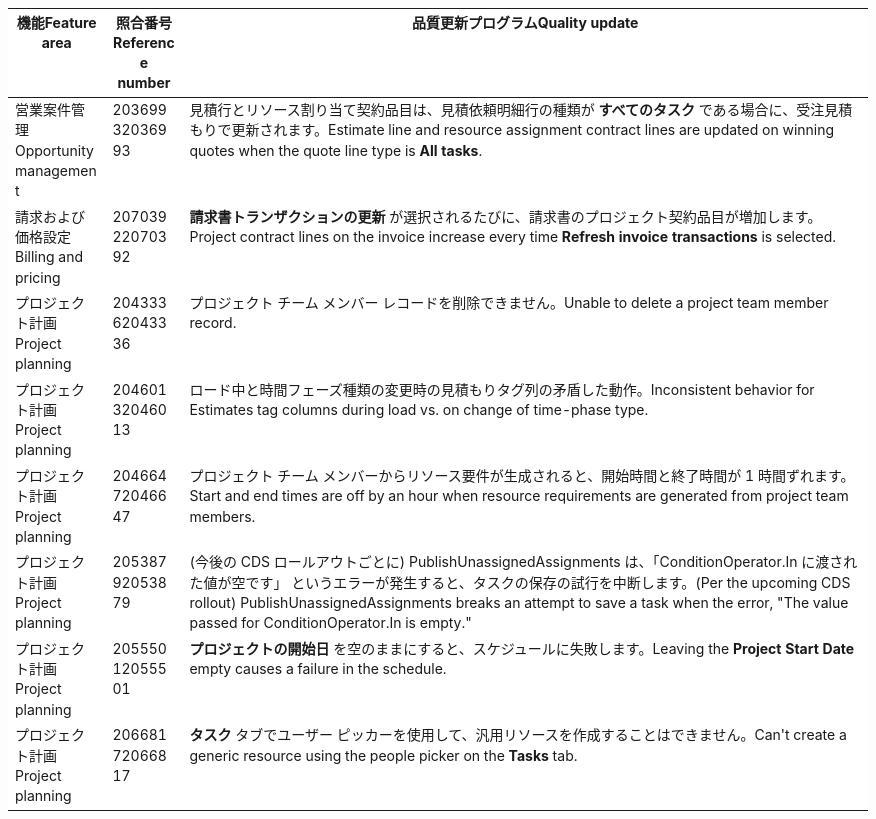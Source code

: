 | <span data-ttu-id="a64c2-110">機能</span><span class="sxs-lookup"><span data-stu-id="a64c2-110">Feature area</span></span>                 | <span data-ttu-id="a64c2-111">照合番号</span><span class="sxs-lookup"><span data-stu-id="a64c2-111">Reference number</span></span> | <span data-ttu-id="a64c2-112">品質更新プログラム</span><span class="sxs-lookup"><span data-stu-id="a64c2-112">Quality update</span></span>                                                                                                                                                                    |
|------------------------------|------------------|-----------------------------------------------------------------------------------------------------------------------------------------------------------------------------------|
| <span data-ttu-id="a64c2-113"> 営業案件管理</span><span class="sxs-lookup"><span data-stu-id="a64c2-113">Opportunity management</span></span>       | <span data-ttu-id="a64c2-114">2036993</span><span class="sxs-lookup"><span data-stu-id="a64c2-114">2036993</span></span>          | <span data-ttu-id="a64c2-115">見積行とリソース割り当て契約品目は、見積依頼明細行の種類が **すべてのタスク** である場合に、受注見積もりで更新されます。</span><span class="sxs-lookup"><span data-stu-id="a64c2-115">Estimate line and resource   assignment contract lines are updated on winning quotes when the quote line   type is **All tasks**.</span></span>                                                 |
| <span data-ttu-id="a64c2-116">請求および価格設定</span><span class="sxs-lookup"><span data-stu-id="a64c2-116">Billing and pricing</span></span>          | <span data-ttu-id="a64c2-117">2070392</span><span class="sxs-lookup"><span data-stu-id="a64c2-117">2070392</span></span>          | <span data-ttu-id="a64c2-118">**請求書トランザクションの更新** が選択されるたびに、請求書のプロジェクト契約品目が増加します。</span><span class="sxs-lookup"><span data-stu-id="a64c2-118">Project contract lines on the   invoice increase every time **Refresh invoice transactions** is selected.</span></span>                                                                         |
| <span data-ttu-id="a64c2-119">プロジェクト計画</span><span class="sxs-lookup"><span data-stu-id="a64c2-119">Project planning</span></span>             | <span data-ttu-id="a64c2-120">2043336</span><span class="sxs-lookup"><span data-stu-id="a64c2-120">2043336</span></span>          | <span data-ttu-id="a64c2-121">プロジェクト チーム メンバー レコードを削除できません。</span><span class="sxs-lookup"><span data-stu-id="a64c2-121">Unable to delete a project team   member record.</span></span>                                                                                                                                  |
| <span data-ttu-id="a64c2-122">プロジェクト計画</span><span class="sxs-lookup"><span data-stu-id="a64c2-122">Project planning</span></span>             | <span data-ttu-id="a64c2-123">2046013</span><span class="sxs-lookup"><span data-stu-id="a64c2-123">2046013</span></span>          | <span data-ttu-id="a64c2-124">ロード中と時間フェーズ種類の変更時の見積もりタグ列の矛盾した動作。</span><span class="sxs-lookup"><span data-stu-id="a64c2-124">Inconsistent behavior for   Estimates tag columns during load vs. on change of time-phase type.</span></span>                                                                                   |
| <span data-ttu-id="a64c2-125">プロジェクト計画</span><span class="sxs-lookup"><span data-stu-id="a64c2-125">Project planning</span></span>             | <span data-ttu-id="a64c2-126">2046647</span><span class="sxs-lookup"><span data-stu-id="a64c2-126">2046647</span></span>          | <span data-ttu-id="a64c2-127">プロジェクト チーム メンバーからリソース要件が生成されると、開始時間と終了時間が 1 時間ずれます。</span><span class="sxs-lookup"><span data-stu-id="a64c2-127">Start and end times are off by   an hour when resource requirements are generated from project team members.</span></span>                                                                      |
| <span data-ttu-id="a64c2-128">プロジェクト計画</span><span class="sxs-lookup"><span data-stu-id="a64c2-128">Project planning</span></span>             | <span data-ttu-id="a64c2-129">2053879</span><span class="sxs-lookup"><span data-stu-id="a64c2-129">2053879</span></span>          | <span data-ttu-id="a64c2-130">(今後の CDS ロールアウトごとに)   PublishUnassignedAssignments は、「ConditionOperator.In に渡された値が空です」 というエラーが発生すると、タスクの保存の試行を中断します。</span><span class="sxs-lookup"><span data-stu-id="a64c2-130">(Per the upcoming CDS rollout)   PublishUnassignedAssignments breaks an attempt to save a task when the error, "The value passed for ConditionOperator.In is empty."</span></span>                       |
| <span data-ttu-id="a64c2-131">プロジェクト計画</span><span class="sxs-lookup"><span data-stu-id="a64c2-131">Project planning</span></span>             | <span data-ttu-id="a64c2-132">2055501</span><span class="sxs-lookup"><span data-stu-id="a64c2-132">2055501</span></span>          | <span data-ttu-id="a64c2-133">**プロジェクトの開始日** を空のままにすると、スケジュールに失敗します。</span><span class="sxs-lookup"><span data-stu-id="a64c2-133">Leaving the **Project Start   Date** empty causes a failure in the schedule.</span></span>                                                                                                      |
| <span data-ttu-id="a64c2-134">プロジェクト計画</span><span class="sxs-lookup"><span data-stu-id="a64c2-134">Project planning</span></span>             | <span data-ttu-id="a64c2-135">2066817</span><span class="sxs-lookup"><span data-stu-id="a64c2-135">2066817</span></span>          | <span data-ttu-id="a64c2-136">**タスク** タブでユーザー ピッカーを使用して、汎用リソースを作成することはできません。</span><span class="sxs-lookup"><span data-stu-id="a64c2-136">Can't create a generic resource   using the people picker on the **Tasks** tab.</span></span>                                                                                                   |
